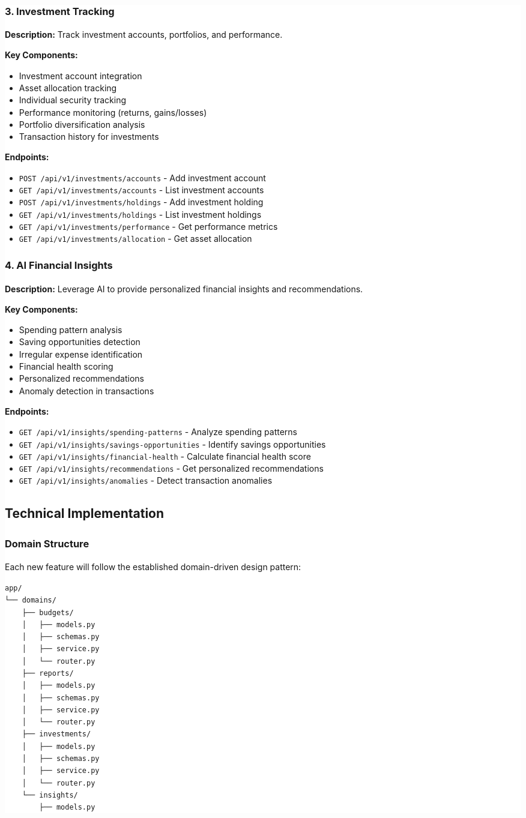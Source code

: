 ### 3. Investment Tracking

**Description:** Track investment accounts, portfolios, and performance.

**Key Components:**
- Investment account integration
- Asset allocation tracking
- Individual security tracking
- Performance monitoring (returns, gains/losses)
- Portfolio diversification analysis
- Transaction history for investments

**Endpoints:**
- `POST /api/v1/investments/accounts` - Add investment account
- `GET /api/v1/investments/accounts` - List investment accounts
- `POST /api/v1/investments/holdings` - Add investment holding
- `GET /api/v1/investments/holdings` - List investment holdings
- `GET /api/v1/investments/performance` - Get performance metrics
- `GET /api/v1/investments/allocation` - Get asset allocation

### 4. AI Financial Insights

**Description:** Leverage AI to provide personalized financial insights and recommendations.

**Key Components:**
- Spending pattern analysis
- Saving opportunities detection
- Irregular expense identification
- Financial health scoring
- Personalized recommendations
- Anomaly detection in transactions

**Endpoints:**
- `GET /api/v1/insights/spending-patterns` - Analyze spending patterns
- `GET /api/v1/insights/savings-opportunities` - Identify savings opportunities
- `GET /api/v1/insights/financial-health` - Calculate financial health score
- `GET /api/v1/insights/recommendations` - Get personalized recommendations
- `GET /api/v1/insights/anomalies` - Detect transaction anomalies

## Technical Implementation

### Domain Structure

Each new feature will follow the established domain-driven design pattern:

```
app/
└── domains/
    ├── budgets/
    │   ├── models.py
    │   ├── schemas.py
    │   ├── service.py
    │   └── router.py
    ├── reports/
    │   ├── models.py
    │   ├── schemas.py
    │   ├── service.py
    │   └── router.py
    ├── investments/
    │   ├── models.py
    │   ├── schemas.py
    │   ├── service.py
    │   └── router.py
    └── insights/
        ├── models.py
```